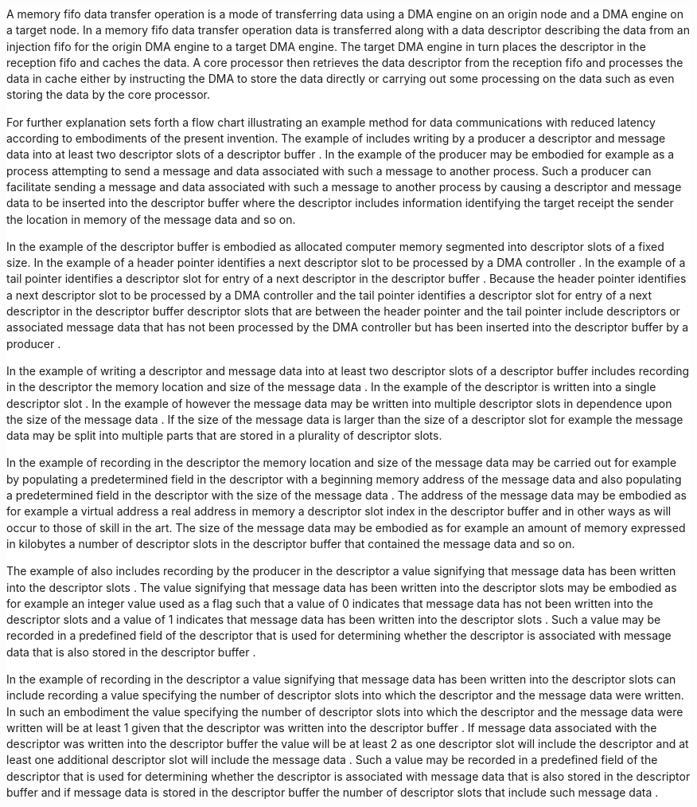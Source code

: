 A memory fifo data transfer operation is a mode of transferring data using a DMA engine on an origin node and a DMA engine on a target node. In a memory fifo data transfer operation data is transferred along with a data descriptor describing the data from an injection fifo for the origin DMA engine to a target DMA engine. The target DMA engine in turn places the descriptor in the reception fifo and caches the data. A core processor then retrieves the data descriptor from the reception fifo and processes the data in cache either by instructing the DMA to store the data directly or carrying out some processing on the data such as even storing the data by the core processor.

For further explanation sets forth a flow chart illustrating an example method for data communications with reduced latency according to embodiments of the present invention. The example of includes writing by a producer a descriptor and message data into at least two descriptor slots of a descriptor buffer . In the example of the producer may be embodied for example as a process attempting to send a message and data associated with such a message to another process. Such a producer can facilitate sending a message and data associated with such a message to another process by causing a descriptor and message data to be inserted into the descriptor buffer where the descriptor includes information identifying the target receipt the sender the location in memory of the message data and so on.

In the example of the descriptor buffer is embodied as allocated computer memory segmented into descriptor slots of a fixed size. In the example of a header pointer identifies a next descriptor slot to be processed by a DMA controller . In the example of a tail pointer identifies a descriptor slot for entry of a next descriptor in the descriptor buffer . Because the header pointer identifies a next descriptor slot to be processed by a DMA controller and the tail pointer identifies a descriptor slot for entry of a next descriptor in the descriptor buffer descriptor slots that are between the header pointer and the tail pointer include descriptors or associated message data that has not been processed by the DMA controller but has been inserted into the descriptor buffer by a producer .

In the example of writing a descriptor and message data into at least two descriptor slots of a descriptor buffer includes recording in the descriptor the memory location and size of the message data . In the example of the descriptor is written into a single descriptor slot . In the example of however the message data may be written into multiple descriptor slots in dependence upon the size of the message data . If the size of the message data is larger than the size of a descriptor slot for example the message data may be split into multiple parts that are stored in a plurality of descriptor slots.

In the example of recording in the descriptor the memory location and size of the message data may be carried out for example by populating a predetermined field in the descriptor with a beginning memory address of the message data and also populating a predetermined field in the descriptor with the size of the message data . The address of the message data may be embodied as for example a virtual address a real address in memory a descriptor slot index in the descriptor buffer and in other ways as will occur to those of skill in the art. The size of the message data may be embodied as for example an amount of memory expressed in kilobytes a number of descriptor slots in the descriptor buffer that contained the message data and so on.

The example of also includes recording by the producer in the descriptor a value signifying that message data has been written into the descriptor slots . The value signifying that message data has been written into the descriptor slots may be embodied as for example an integer value used as a flag such that a value of 0 indicates that message data has not been written into the descriptor slots and a value of 1 indicates that message data has been written into the descriptor slots . Such a value may be recorded in a predefined field of the descriptor that is used for determining whether the descriptor is associated with message data that is also stored in the descriptor buffer .

In the example of recording in the descriptor a value signifying that message data has been written into the descriptor slots can include recording a value specifying the number of descriptor slots into which the descriptor and the message data were written. In such an embodiment the value specifying the number of descriptor slots into which the descriptor and the message data were written will be at least 1 given that the descriptor was written into the descriptor buffer . If message data associated with the descriptor was written into the descriptor buffer the value will be at least 2 as one descriptor slot will include the descriptor and at least one additional descriptor slot will include the message data . Such a value may be recorded in a predefined field of the descriptor that is used for determining whether the descriptor is associated with message data that is also stored in the descriptor buffer and if message data is stored in the descriptor buffer the number of descriptor slots that include such message data .
